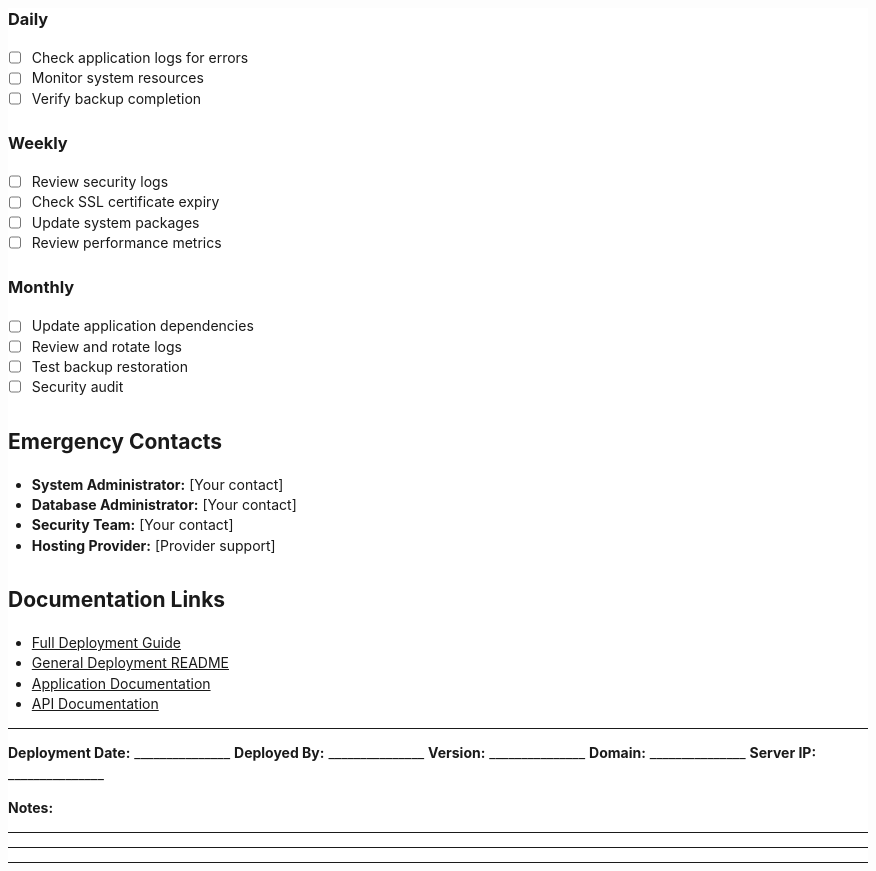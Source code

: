 ### Daily
- [ ] Check application logs for errors
- [ ] Monitor system resources
- [ ] Verify backup completion

### Weekly
- [ ] Review security logs
- [ ] Check SSL certificate expiry
- [ ] Update system packages
- [ ] Review performance metrics

### Monthly
- [ ] Update application dependencies
- [ ] Review and rotate logs
- [ ] Test backup restoration
- [ ] Security audit

## Emergency Contacts

- **System Administrator:** [Your contact]
- **Database Administrator:** [Your contact]
- **Security Team:** [Your contact]
- **Hosting Provider:** [Provider support]

## Documentation Links

- [Full Deployment Guide](./DEPLOYMENT_UBUNTU.md)
- [General Deployment README](./README_DEPLOYMENT.md)
- [Application Documentation](./README.md)
- [API Documentation](./API_DOCS.md)

---

**Deployment Date:** _______________
**Deployed By:** _______________
**Version:** _______________
**Domain:** _______________
**Server IP:** _______________

**Notes:**
_________________________________
_________________________________
_________________________________